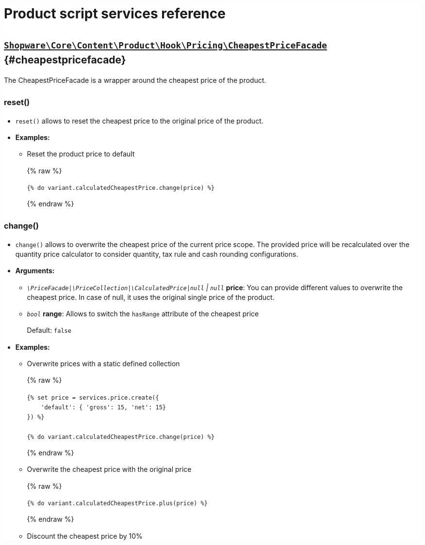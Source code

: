 
# Product script services reference

## [`Shopware\Core\Content\Product\Hook\Pricing\CheapestPriceFacade`](https://github.com/haokeyingxiao/platform/blob/trunk/src/Core/Content/Product/Hook/Pricing/CheapestPriceFacade.php) {#cheapestpricefacade}

The CheapestPriceFacade is a wrapper around the cheapest price of the product.


### reset()

* `reset()` allows to reset the cheapest price to the original price of the product.

    
* **Examples:**
    * Reset the product price to default

        {% raw %}
        ```twig
        {% do variant.calculatedCheapestPrice.change(price) %}
        ```
        {% endraw %}
### change()

* `change()` allows to overwrite the cheapest price of the current price scope. The provided price will be recalculated
over the quantity price calculator to consider quantity, tax rule and cash rounding configurations.

    
* **Arguments:**
    * *`\PriceFacade|\PriceCollection|\CalculatedPrice|null` | `null`* **price**: You can provide different values to overwrite the cheapest price. In case of null, it uses the original single price of the product.
    * *`bool`* **range**: Allows to switch the `hasRange` attribute of the cheapest price

        Default: `false`
* **Examples:**
    * Overwrite prices with a static defined collection

        {% raw %}
        ```twig
        {% set price = services.price.create({
		    'default': { 'gross': 15, 'net': 15}
		}) %}
		
		{% do variant.calculatedCheapestPrice.change(price) %}
        ```
        {% endraw %}
    * Overwrite the cheapest price with the original price

        {% raw %}
        ```twig
        {% do variant.calculatedCheapestPrice.plus(price) %}
        ```
        {% endraw %}
    * Discount the cheapest price by 10%
